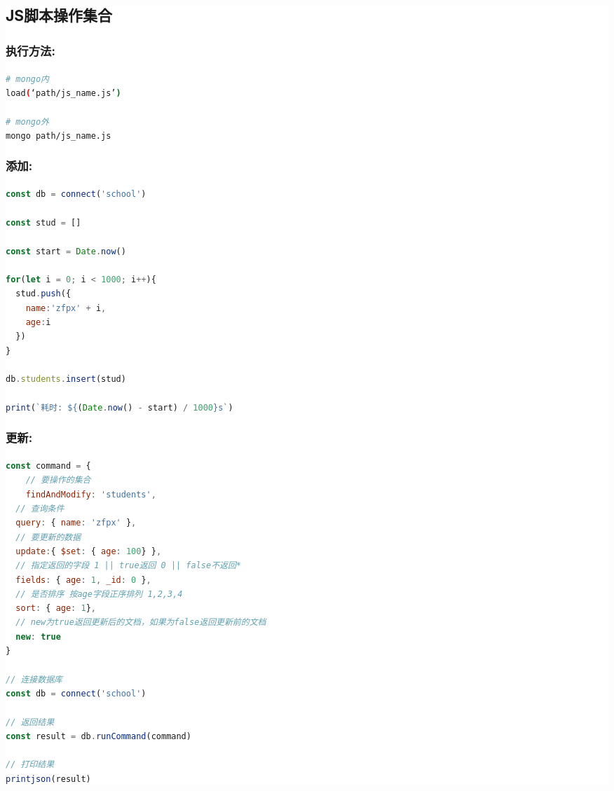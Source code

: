 

## JS脚本操作集合

### 执行方法:

``` bash
# mongo内
load(‘path/js_name.js’)

# mongo外
mongo path/js_name.js
```



### 添加:

``` js
const db = connect('school')

const stud = []

const start = Date.now()

for(let i = 0; i < 1000; i++){
  stud.push({
    name:'zfpx' + i,
    age:i
  })
}

db.students.insert(stud)

print(`耗时: ${(Date.now() - start) / 1000}s`)
```



### 更新:

``` js
const command = {
	// 要操作的集合
	findAndModify: 'students',
  // 查询条件
  query: { name: 'zfpx' },
  // 要更新的数据
  update:{ $set: { age: 100} },
  // 指定返回的字段 1 || true返回 0 || false不返回*
  fields: { age: 1, _id: 0 },
  // 是否排序 按age字段正序排列 1,2,3,4
  sort: { age: 1},    
  // new为true返回更新后的文档，如果为false返回更新前的文档
  new: true
}

// 连接数据库
const db = connect('school')

// 返回结果
const result = db.runCommand(command)

// 打印结果
printjson(result)
```
